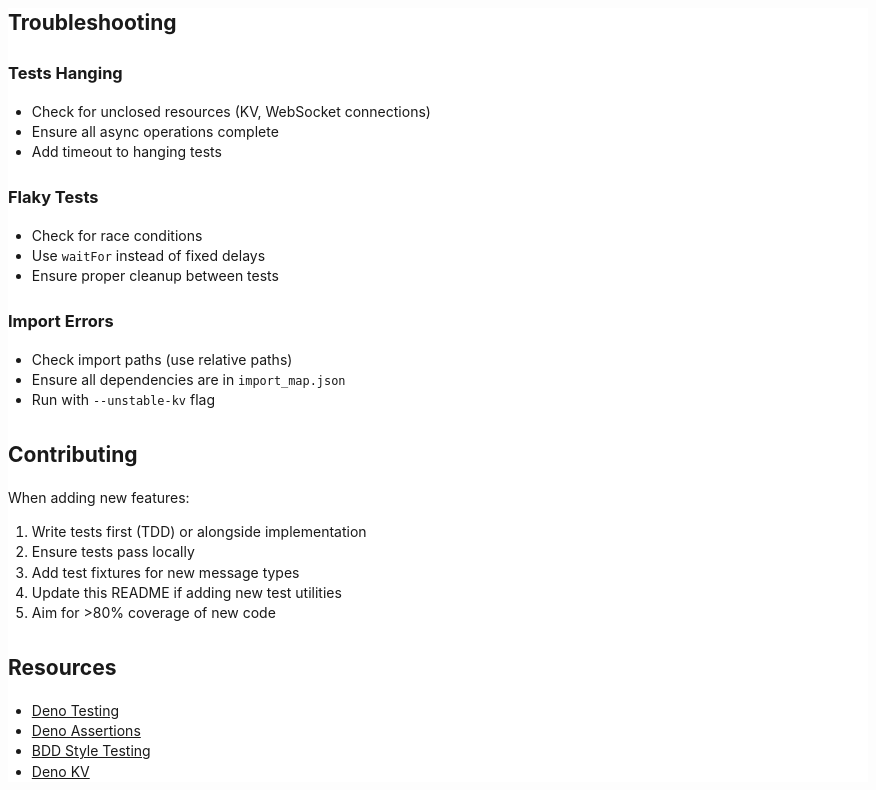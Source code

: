 ## Troubleshooting

### Tests Hanging

- Check for unclosed resources (KV, WebSocket connections)
- Ensure all async operations complete
- Add timeout to hanging tests

### Flaky Tests

- Check for race conditions
- Use `waitFor` instead of fixed delays
- Ensure proper cleanup between tests

### Import Errors

- Check import paths (use relative paths)
- Ensure all dependencies are in `import_map.json`
- Run with `--unstable-kv` flag

## Contributing

When adding new features:

1. Write tests first (TDD) or alongside implementation
2. Ensure tests pass locally
3. Add test fixtures for new message types
4. Update this README if adding new test utilities
5. Aim for >80% coverage of new code

## Resources

- [Deno Testing](https://deno.land/manual/testing)
- [Deno Assertions](https://deno.land/std/testing/asserts.ts)
- [BDD Style Testing](https://deno.land/std/testing/bdd.ts)
- [Deno KV](https://deno.land/manual/runtime/kv)
